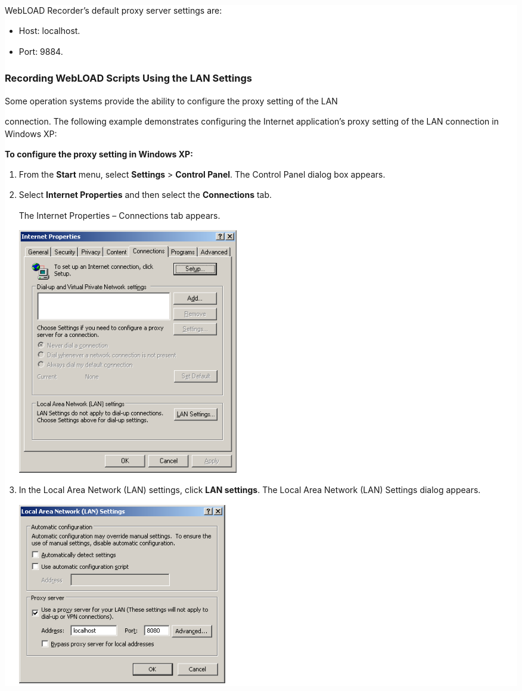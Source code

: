 WebLOAD Recorder’s default proxy server settings are:

- Host: localhost.

- Port: 9884.

  

### Recording WebLOAD Scripts Using the LAN Settings

Some operation systems provide the ability to configure the proxy setting of the LAN

connection. The following example demonstrates configuring the Internet application’s proxy setting of the LAN connection in Windows XP:

**To configure the proxy setting in Windows XP:**

1. From the **Start** menu, select **Settings** > **Control Panel**. The Control Panel dialog box appears.

1. Select **Internet Properties** and then select the **Connections** tab.

   The Internet Properties – Connections tab appears.

   ![Internet Properties – Connections Tab](../images/inter_conn.png)

   

1. In the Local Area Network (LAN) settings, click **LAN settings**. The Local Area Network (LAN) Settings dialog appears.

   ![Local Area Network (LAN) Settings](../images/lan_settings.png)
